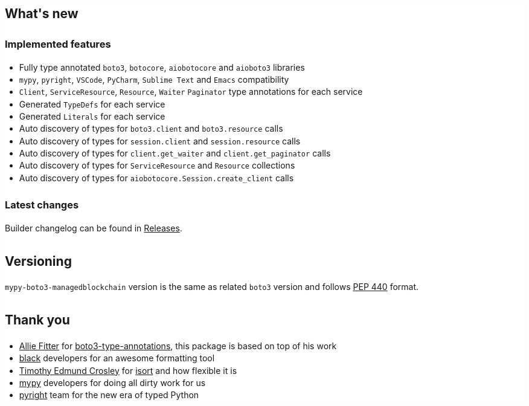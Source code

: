 <a id="what's-new"></a>

## What's new

<a id="implemented-features"></a>

### Implemented features

- Fully type annotated `boto3`, `botocore`, `aiobotocore` and `aioboto3`
  libraries
- `mypy`, `pyright`, `VSCode`, `PyCharm`, `Sublime Text` and `Emacs`
  compatibility
- `Client`, `ServiceResource`, `Resource`, `Waiter` `Paginator` type
  annotations for each service
- Generated `TypeDefs` for each service
- Generated `Literals` for each service
- Auto discovery of types for `boto3.client` and `boto3.resource` calls
- Auto discovery of types for `session.client` and `session.resource` calls
- Auto discovery of types for `client.get_waiter` and `client.get_paginator`
  calls
- Auto discovery of types for `ServiceResource` and `Resource` collections
- Auto discovery of types for `aiobotocore.Session.create_client` calls

<a id="latest-changes"></a>

### Latest changes

Builder changelog can be found in
[Releases](https://github.com/youtype/mypy_boto3_builder/releases).

<a id="versioning"></a>

## Versioning

`mypy-boto3-managedblockchain` version is the same as related `boto3` version
and follows [PEP 440](https://www.python.org/dev/peps/pep-0440/) format.

<a id="thank-you"></a>

## Thank you

- [Allie Fitter](https://github.com/alliefitter) for
  [boto3-type-annotations](https://pypi.org/project/boto3-type-annotations/),
  this package is based on top of his work
- [black](https://github.com/psf/black) developers for an awesome formatting
  tool
- [Timothy Edmund Crosley](https://github.com/timothycrosley) for
  [isort](https://github.com/PyCQA/isort) and how flexible it is
- [mypy](https://github.com/python/mypy) developers for doing all dirty work
  for us
- [pyright](https://github.com/microsoft/pyright) team for the new era of typed
  Python
